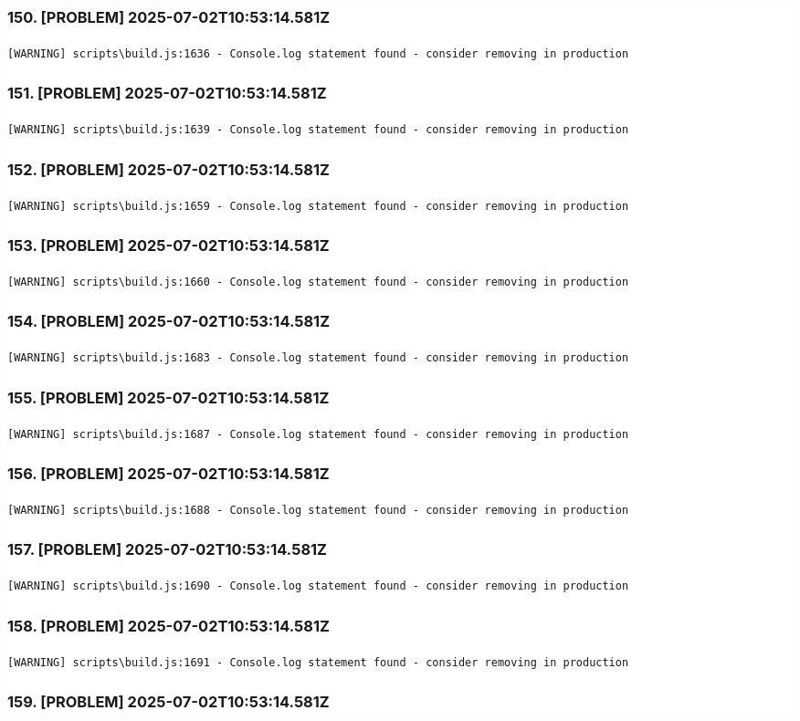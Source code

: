 ### 150. [PROBLEM] 2025-07-02T10:53:14.581Z

```
[WARNING] scripts\build.js:1636 - Console.log statement found - consider removing in production
```

### 151. [PROBLEM] 2025-07-02T10:53:14.581Z

```
[WARNING] scripts\build.js:1639 - Console.log statement found - consider removing in production
```

### 152. [PROBLEM] 2025-07-02T10:53:14.581Z

```
[WARNING] scripts\build.js:1659 - Console.log statement found - consider removing in production
```

### 153. [PROBLEM] 2025-07-02T10:53:14.581Z

```
[WARNING] scripts\build.js:1660 - Console.log statement found - consider removing in production
```

### 154. [PROBLEM] 2025-07-02T10:53:14.581Z

```
[WARNING] scripts\build.js:1683 - Console.log statement found - consider removing in production
```

### 155. [PROBLEM] 2025-07-02T10:53:14.581Z

```
[WARNING] scripts\build.js:1687 - Console.log statement found - consider removing in production
```

### 156. [PROBLEM] 2025-07-02T10:53:14.581Z

```
[WARNING] scripts\build.js:1688 - Console.log statement found - consider removing in production
```

### 157. [PROBLEM] 2025-07-02T10:53:14.581Z

```
[WARNING] scripts\build.js:1690 - Console.log statement found - consider removing in production
```

### 158. [PROBLEM] 2025-07-02T10:53:14.581Z

```
[WARNING] scripts\build.js:1691 - Console.log statement found - consider removing in production
```

### 159. [PROBLEM] 2025-07-02T10:53:14.581Z

